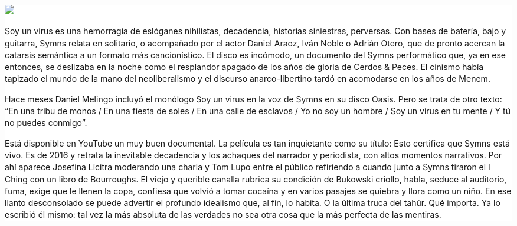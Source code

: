 



![](https://cdn.flowlikemusic.com/files/images/38737/f5bb2cb5-4922-4cd3-b90c-ade77cf7c529.jpg)




Soy un virus es una hemorragia de eslóganes nihilistas, decadencia, historias siniestras, perversas. Con bases de batería, bajo y guitarra, Symns relata en solitario, o acompañado por el actor Daniel Araoz, Iván Noble o Adrián Otero, que de pronto acercan la catarsis semántica a un formato más cancionístico. El disco es incómodo, un documento del Symns performático que, ya en ese entonces, se deslizaba en la noche como el resplandor apagado de los años de gloria de Cerdos & Peces. El cinismo había tapizado el mundo de la mano del neoliberalismo y el discurso anarco-libertino tardó en acomodarse en los años de Menem.




Hace meses Daniel Melingo incluyó el monólogo Soy un virus en la voz de Symns en su disco Oasis. Pero se trata de otro texto: “En una tribu de monos / En una fiesta de soles / En una calle de esclavos / Yo no soy un hombre / Soy un virus en tu mente / Y tú no puedes conmigo”.




Está disponible en YouTube un muy buen documental. La película es tan inquietante como su título: Esto certifica que Symns está vivo. Es de 2016 y retrata la inevitable decadencia y los achaques del narrador y periodista, con altos momentos narrativos. Por ahí aparece Josefina Licitra moderando una charla y Tom Lupo entre el público refiriendo a cuando junto a Symns tiraron el I Ching con un libro de Bourroughs. El viejo y querible canalla rubrica su condición de Bukowski criollo, habla, seduce al auditorio, fuma, exige que le llenen la copa, confiesa que volvió a tomar cocaína y en varios pasajes se quiebra y llora como un niño. En ese llanto desconsolado se puede advertir el profundo idealismo que, al fin, lo habita. O la última truca del tahúr. Qué importa. Ya lo escribió él mismo: tal vez la más absoluta de las verdades no sea otra cosa que la más perfecta de las mentiras.



